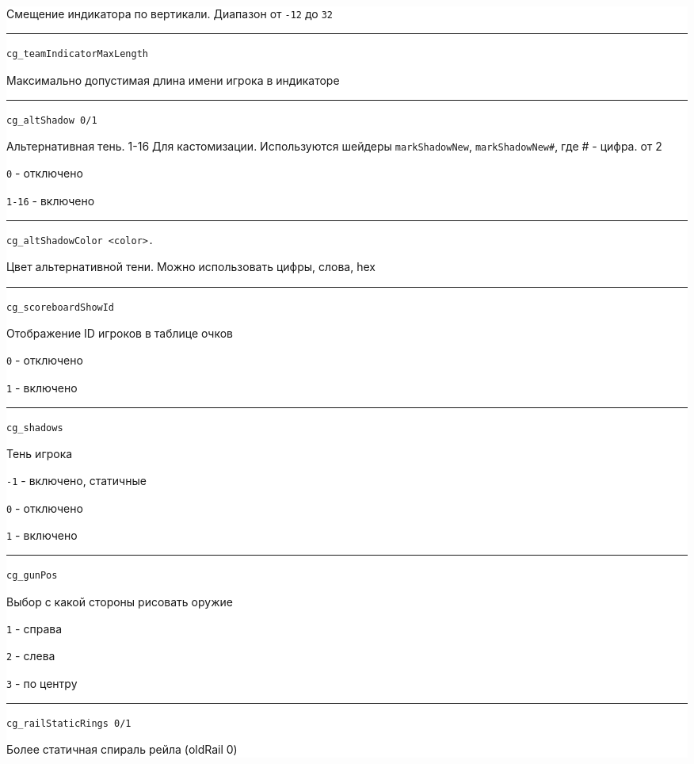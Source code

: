 Смещение индикатора по вертикали. Диапазон от `-12` до `32`

---

    cg_teamIndicatorMaxLength

Максимально допустимая длина имени игрока в индикаторе

---

    cg_altShadow 0/1

Альтернативная тень. 1-16 Для кастомизации. Используются шейдеры `markShadowNew`, `markShadowNew#`, где # - цифра. от 2

 `0` - отключено 

 `1-16` - включено

---

    cg_altShadowColor <color>.

Цвет альтернативной тени. Можно использовать цифры, слова, hex

---

    cg_scoreboardShowId

Отображение ID игроков в таблице очков

 `0` - отключено

 `1` - включено

---

    cg_shadows

Тень игрока

 `-1` - включено, статичные

 `0` - отключено

 `1` - включено

---

    cg_gunPos

Выбор с какой стороны рисовать оружие

 `1` - справа

 `2` - слева 
 
 `3` - по центру

---

    cg_railStaticRings 0/1

Более статичная спираль рейла (oldRail 0)
